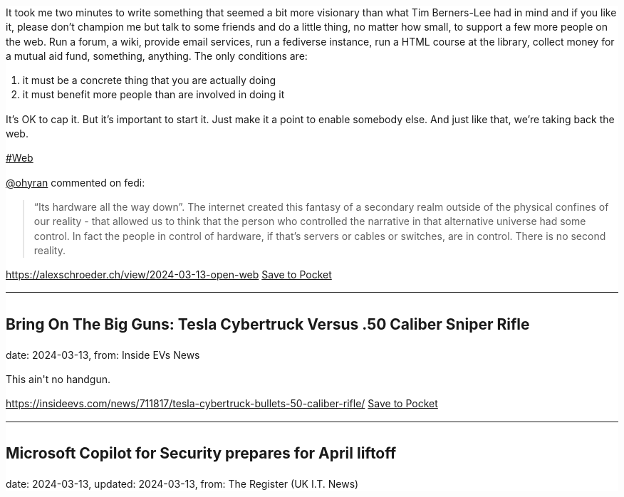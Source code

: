 <p>It took me two minutes to write something that seemed a bit more visionary than what Tim Berners-Lee had in mind and if you like it, please don&rsquo;t champion me but talk to some friends and do a little thing, no matter how small, to support a few more people on the web. Run a forum, a wiki, provide email services, run a fediverse instance, run a HTML course at the library, collect money for a mutual aid fund, something, anything. The only conditions are:</p>

<ol>
<li>it must be a concrete thing that you are actually doing</li>
<li>it must benefit more people than are involved in doing it</li>
</ol>

<p>It&rsquo;s OK to cap it. But it&rsquo;s important to start it. Just make it a point to enable somebody else. And just like that, we&rsquo;re taking back the web.</p>

<p><a class="tag" href="/search/?q=%23Web">#Web</a></p>

<p><a class="account" href="https://social.piewpiew.se/@ohyran" title="@ohyran@social.piewpiew.se">@ohyran</a> commented on fedi:</p>

<blockquote>
<p>&ldquo;Its hardware all the way down&rdquo;. The internet created this fantasy of a secondary realm outside of the physical confines of our reality - that allowed us to think that the person who controlled the narrative in that alternative universe had some control. In fact the people in control of hardware, if that&rsquo;s servers or cables or switches, are in control. There is no second reality.</p>
</blockquote>

<span class="feed-item-link">
<a href="https://alexschroeder.ch/view/2024-03-13-open-web">https://alexschroeder.ch/view/2024-03-13-open-web</a> <a href="https://getpocket.com/save" class="pocket-btn" data-lang="en" data-save-url="https://alexschroeder.ch/view/2024-03-13-open-web">Save to Pocket</a>
</span>

---

## Bring On The Big Guns: Tesla Cybertruck Versus .50 Caliber Sniper Rifle

date: 2024-03-13, from: Inside EVs News

This ain't no handgun.

<span class="feed-item-link">
<a href="https://insideevs.com/news/711817/tesla-cybertruck-bullets-50-caliber-rifle/">https://insideevs.com/news/711817/tesla-cybertruck-bullets-50-caliber-rifle/</a> <a href="https://getpocket.com/save" class="pocket-btn" data-lang="en" data-save-url="https://insideevs.com/news/711817/tesla-cybertruck-bullets-50-caliber-rifle/">Save to Pocket</a>
</span>

---

## Microsoft Copilot for Security prepares for April liftoff

date: 2024-03-13, updated: 2024-03-13, from: The Register (UK I.T. News)
